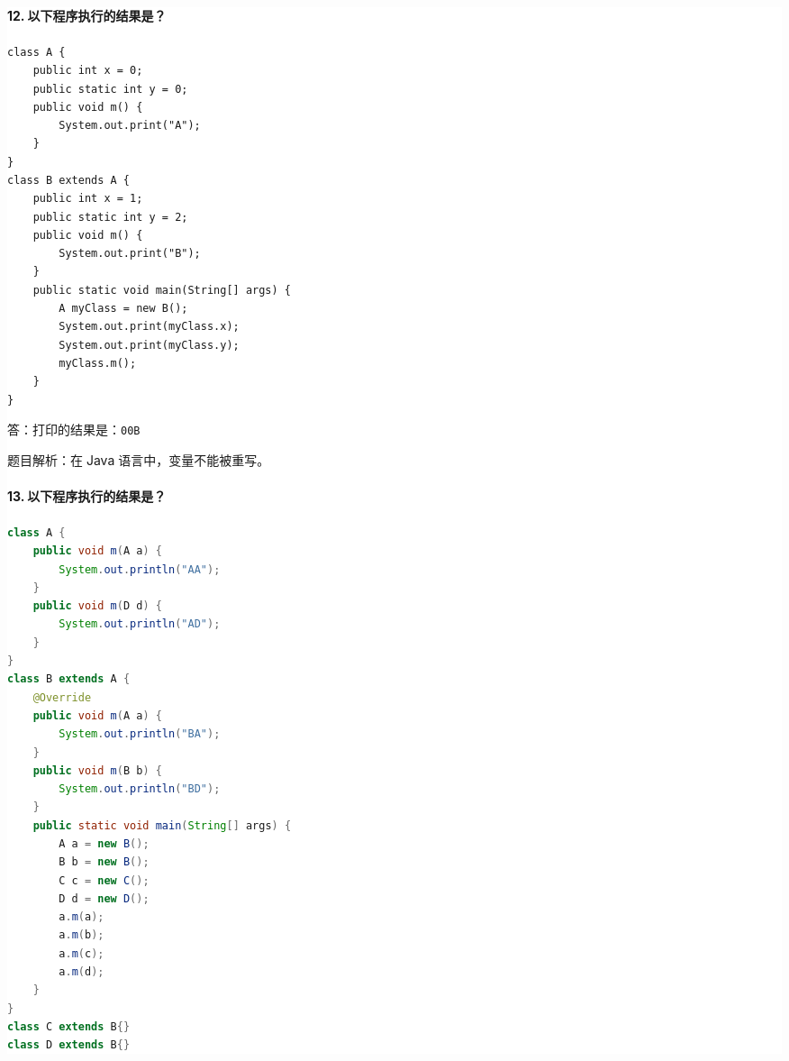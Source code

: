 #### 12. 以下程序执行的结果是？

```
class A {
    public int x = 0;
    public static int y = 0;
    public void m() {
        System.out.print("A");
    }
}
class B extends A {
    public int x = 1;
    public static int y = 2;
    public void m() {
        System.out.print("B");
    }
    public static void main(String[] args) {
        A myClass = new B();
        System.out.print(myClass.x);
        System.out.print(myClass.y);
        myClass.m();
    }
}
```

答：打印的结果是：`00B`

题目解析：在 Java 语言中，变量不能被重写。

#### 13. 以下程序执行的结果是？

```java
class A {
    public void m(A a) {
        System.out.println("AA");
    }
    public void m(D d) {
        System.out.println("AD");
    }
}
class B extends A {
    @Override
    public void m(A a) {
        System.out.println("BA");
    }
    public void m(B b) {
        System.out.println("BD");
    }
    public static void main(String[] args) {
        A a = new B();
        B b = new B();
        C c = new C();
        D d = new D();
        a.m(a);
        a.m(b);
        a.m(c);
        a.m(d);
    }
}
class C extends B{}
class D extends B{}
```

